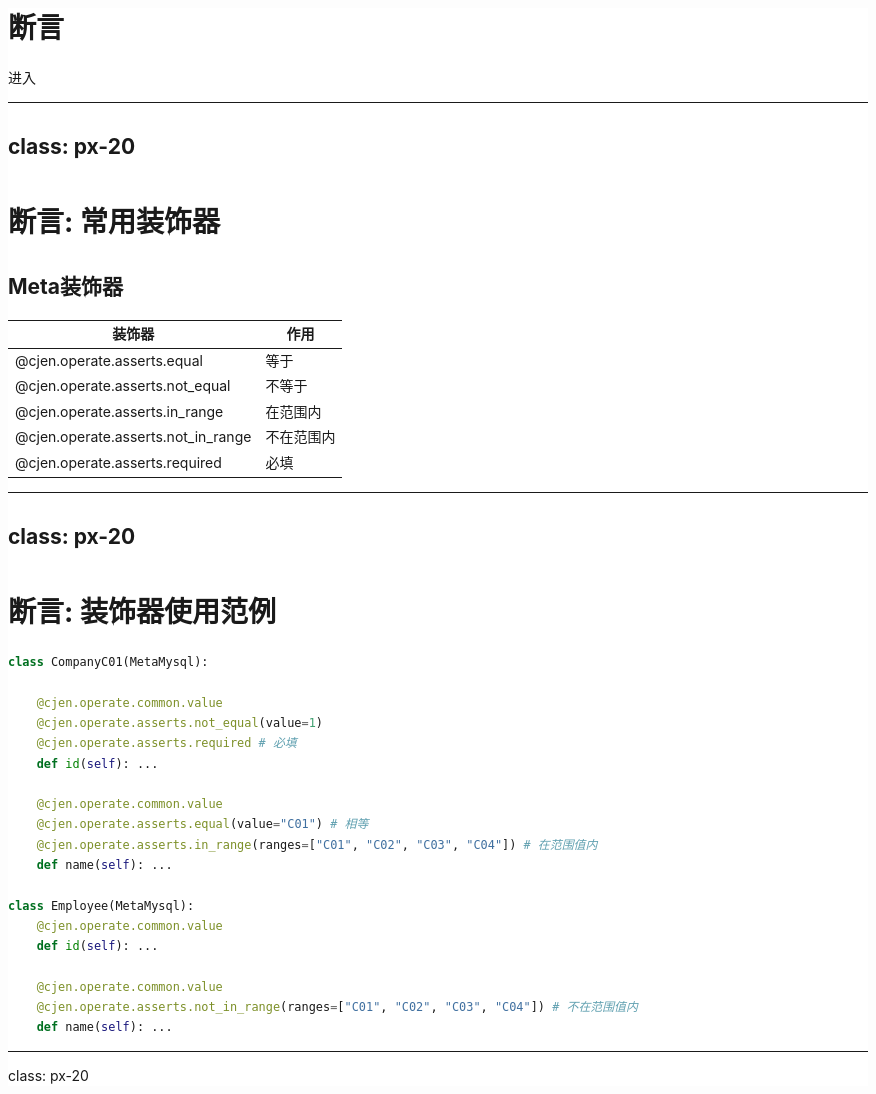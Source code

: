 # 断言


<div class="pt-12">
  <span @click="$slidev.nav.next" class="px-2 py-1 rounded cursor-pointer" hover="bg-white bg-opacity-10">
    进入 <carbon:arrow-right class="inline"/>
  </span>
</div>

---
class: px-20
---

# 断言: 常用装饰器

## Meta装饰器


| 装饰器 | 作用 |  
| --- | --- | 
| @cjen.operate.asserts.equal	 | 等于 |
| @cjen.operate.asserts.not_equal	 |  不等于 |
| @cjen.operate.asserts.in_range	 | 在范围内 |
| @cjen.operate.asserts.not_in_range	 | 不在范围内 |
| @cjen.operate.asserts.required	 | 必填 |


---
class: px-20
---

# 断言: 装饰器使用范例

```py
class CompanyC01(MetaMysql):

    @cjen.operate.common.value
    @cjen.operate.asserts.not_equal(value=1)
    @cjen.operate.asserts.required # 必填
    def id(self): ...

    @cjen.operate.common.value
    @cjen.operate.asserts.equal(value="C01") # 相等
    @cjen.operate.asserts.in_range(ranges=["C01", "C02", "C03", "C04"]) # 在范围值内
    def name(self): ...

class Employee(MetaMysql):
    @cjen.operate.common.value
    def id(self): ...

    @cjen.operate.common.value
    @cjen.operate.asserts.not_in_range(ranges=["C01", "C02", "C03", "C04"]) # 不在范围值内
    def name(self): ...


```
---
class: px-20